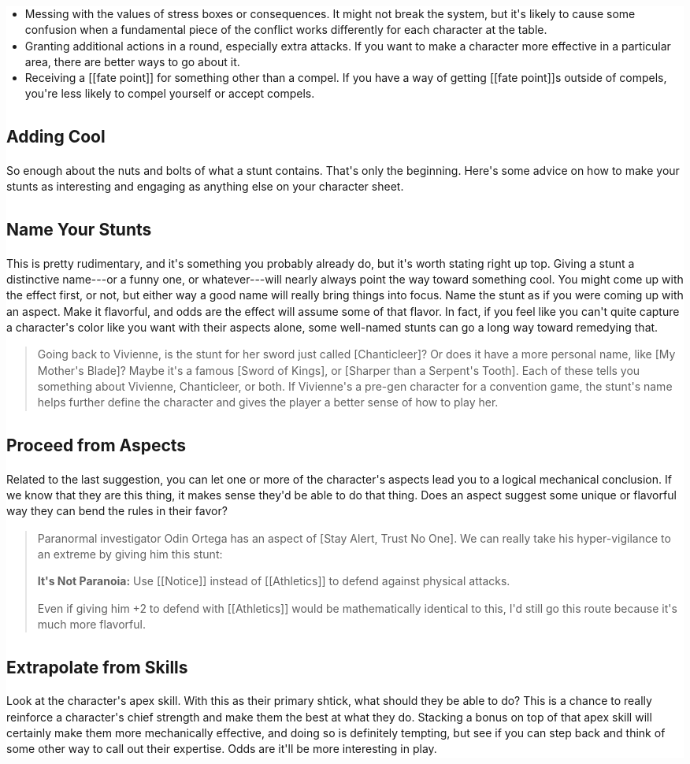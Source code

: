 - Messing with the values of stress boxes or consequences. It might not break the system, but it's likely to cause some confusion when a fundamental piece of the conflict works differently for each character at the table.
- Granting additional actions in a round, especially extra attacks. If you want to make a character more effective in a particular area, there are better ways to go about it.
- Receiving a [[fate point]] for something other than a compel. If you have a way of getting [[fate point]]s outside of compels, you're less likely to compel yourself or accept compels.

## Adding Cool

So enough about the nuts and bolts of what a stunt contains. That's only the beginning. Here's some advice on how to make your stunts as interesting and engaging as anything else on your character sheet.

## Name Your Stunts

This is pretty rudimentary, and it's something you probably already do, but it's worth stating right up top. Giving a stunt a distinctive name---or a funny one, or whatever---will nearly always point the way toward something cool. You might come up with the effect first, or not, but either way a good name will really bring things into focus. Name the stunt as if you were coming up with an aspect. Make it flavorful, and odds are the effect will assume some of that flavor. In fact, if you feel like you can't quite capture a character's color like you want with their aspects alone, some well-named stunts can go a long way toward remedying that.

> Going back to Vivienne, is the stunt for her sword just called [Chanticleer]? Or does it have a more personal name, like [My Mother's Blade]? Maybe it's a famous [Sword of Kings], or [Sharper than a Serpent's Tooth]. Each of these tells you something about Vivienne, Chanticleer, or both. If Vivienne's a pre-gen character for a convention game, the stunt's name helps further define the character and gives the player a better sense of how to play her.

## Proceed from Aspects

Related to the last suggestion, you can let one or more of the character's aspects lead you to a logical mechanical conclusion. If we know that they are this thing, it makes sense they'd be able to do that thing. Does an aspect suggest some unique or flavorful way they can bend the rules in their favor?

> Paranormal investigator Odin Ortega has an aspect of [Stay Alert, Trust No One]. We can really take his hyper-vigilance to an extreme by giving him this stunt:
>
> **It's Not Paranoia:** Use [[Notice]] instead of [[Athletics]] to defend against physical attacks.
>
> Even if giving him +2 to defend with [[Athletics]] would be mathematically identical to this, I'd still go this route because it's much more flavorful.

## Extrapolate from Skills

Look at the character's apex skill. With this as their primary shtick, what should they be able to do? This is a chance to really reinforce a character's chief strength and make them the best at what they do. Stacking a bonus on top of that apex skill will certainly make them more mechanically effective, and doing so is definitely tempting, but see if you can step back and think of some other way to call out their expertise. Odds are it'll be more interesting in play.
